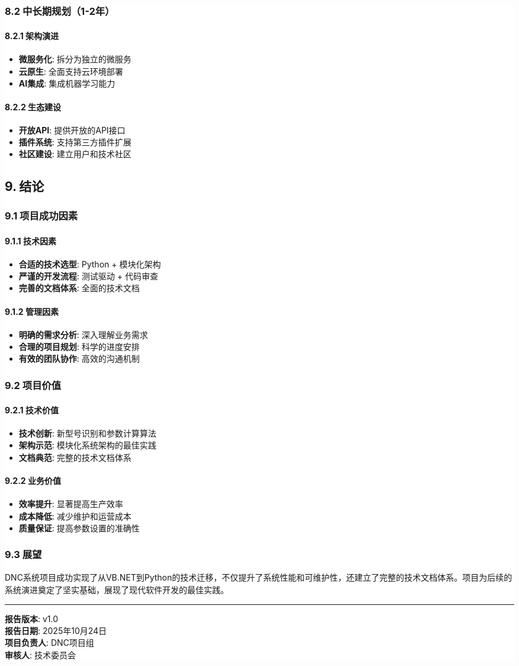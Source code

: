 ### 8.2 中长期规划（1-2年）

#### 8.2.1 架构演进
- **微服务化**: 拆分为独立的微服务
- **云原生**: 全面支持云环境部署
- **AI集成**: 集成机器学习能力

#### 8.2.2 生态建设
- **开放API**: 提供开放的API接口
- **插件系统**: 支持第三方插件扩展
- **社区建设**: 建立用户和技术社区

## 9. 结论

### 9.1 项目成功因素

#### 9.1.1 技术因素
- **合适的技术选型**: Python + 模块化架构
- **严谨的开发流程**: 测试驱动 + 代码审查
- **完善的文档体系**: 全面的技术文档

#### 9.1.2 管理因素
- **明确的需求分析**: 深入理解业务需求
- **合理的项目规划**: 科学的进度安排
- **有效的团队协作**: 高效的沟通机制

### 9.2 项目价值

#### 9.2.1 技术价值
- **技术创新**: 新型号识别和参数计算算法
- **架构示范**: 模块化系统架构的最佳实践
- **文档典范**: 完整的技术文档体系

#### 9.2.2 业务价值
- **效率提升**: 显著提高生产效率
- **成本降低**: 减少维护和运营成本
- **质量保证**: 提高参数设置的准确性

### 9.3 展望

DNC系统项目成功实现了从VB.NET到Python的技术迁移，不仅提升了系统性能和可维护性，还建立了完整的技术文档体系。项目为后续的系统演进奠定了坚实基础，展现了现代软件开发的最佳实践。

---

**报告版本**: v1.0  
**报告日期**: 2025年10月24日  
**项目负责人**: DNC项目组  
**审核人**: 技术委员会
